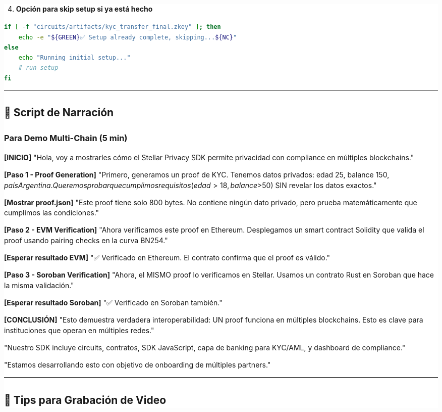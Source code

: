 4. **Opción para skip setup si ya está hecho**
```bash
if [ -f "circuits/artifacts/kyc_transfer_final.zkey" ]; then
    echo -e "${GREEN}✅ Setup already complete, skipping...${NC}"
else
    echo "Running initial setup..."
    # run setup
fi
```

---

## 📝 Script de Narración

### Para Demo Multi-Chain (5 min)

**[INICIO]**
"Hola, voy a mostrarles cómo el Stellar Privacy SDK permite privacidad con compliance en múltiples blockchains."

**[Paso 1 - Proof Generation]**
"Primero, generamos un proof de KYC. Tenemos datos privados: edad 25, balance $150, país Argentina. Queremos probar que cumplimos requisitos (edad >18, balance >$50) SIN revelar los datos exactos."

**[Mostrar proof.json]**
"Este proof tiene solo 800 bytes. No contiene ningún dato privado, pero prueba matemáticamente que cumplimos las condiciones."

**[Paso 2 - EVM Verification]**
"Ahora verificamos este proof en Ethereum. Desplegamos un smart contract Solidity que valida el proof usando pairing checks en la curva BN254."

**[Esperar resultado EVM]**
"✅ Verificado en Ethereum. El contrato confirma que el proof es válido."

**[Paso 3 - Soroban Verification]**
"Ahora, el MISMO proof lo verificamos en Stellar. Usamos un contrato Rust en Soroban que hace la misma validación."

**[Esperar resultado Soroban]**
"✅ Verificado en Soroban también."

**[CONCLUSIÓN]**
"Esto demuestra verdadera interoperabilidad: UN proof funciona en múltiples blockchains. Esto es clave para instituciones que operan en múltiples redes."

"Nuestro SDK incluye circuits, contratos, SDK JavaScript, capa de banking para KYC/AML, y dashboard de compliance."

"Estamos desarrollando esto con objetivo de onboarding de múltiples partners."

---

## 🎥 Tips para Grabación de Video
